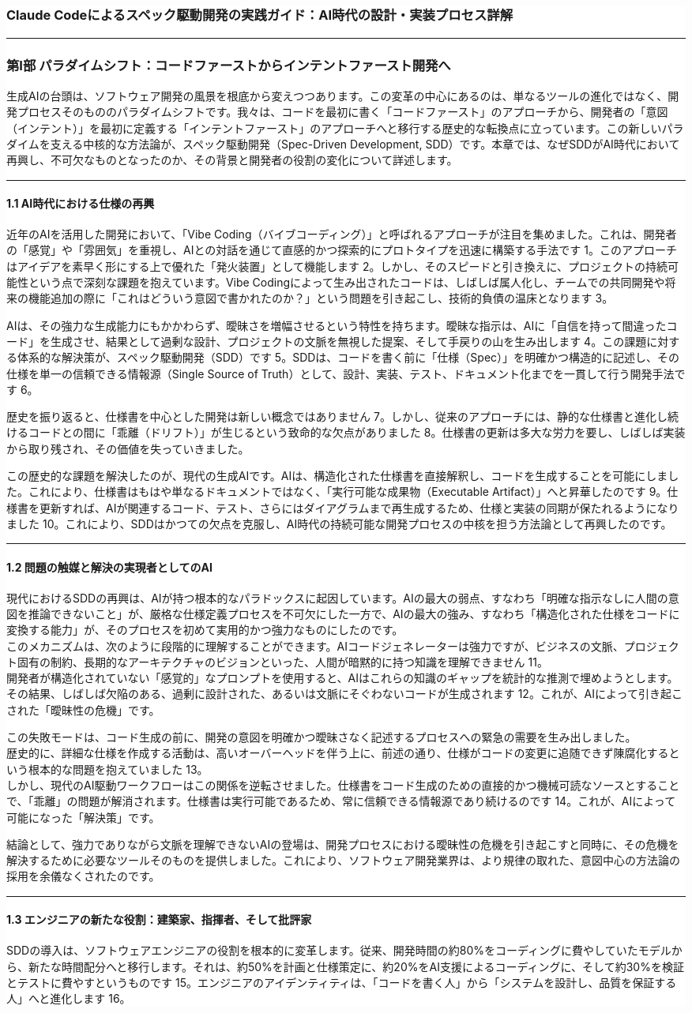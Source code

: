 ﻿### **Claude Codeによるスペック駆動開発の実践ガイド：AI時代の設計・実装プロセス詳解**

---

### **第I部 パラダイムシフト：コードファーストからインテントファースト開発へ**

生成AIの台頭は、ソフトウェア開発の風景を根底から変えつつあります。この変革の中心にあるのは、単なるツールの進化ではなく、開発プロセスそのもののパラダイムシフトです。我々は、コードを最初に書く「コードファースト」のアプローチから、開発者の「意図（インテント）」を最初に定義する「インテントファースト」のアプローチへと移行する歴史的な転換点に立っています。この新しいパラダイムを支える中核的な方法論が、スペック駆動開発（Spec-Driven Development, SDD）です。本章では、なぜSDDがAI時代において再興し、不可欠なものとなったのか、その背景と開発者の役割の変化について詳述します。

---

#### **1.1 AI時代における仕様の再興**

近年のAIを活用した開発において、「Vibe Coding（バイブコーディング）」と呼ばれるアプローチが注目を集めました。これは、開発者の「感覚」や「雰囲気」を重視し、AIとの対話を通じて直感的かつ探索的にプロトタイプを迅速に構築する手法です 1。このアプローチはアイデアを素早く形にする上で優れた「発火装置」として機能します 2。しかし、そのスピードと引き換えに、プロジェクトの持続可能性という点で深刻な課題を抱えています。Vibe Codingによって生み出されたコードは、しばしば属人化し、チームでの共同開発や将来の機能追加の際に「これはどういう意図で書かれたのか？」という問題を引き起こし、技術的負債の温床となります 3。

AIは、その強力な生成能力にもかかわらず、曖昧さを増幅させるという特性を持ちます。曖昧な指示は、AIに「自信を持って間違ったコード」を生成させ、結果として過剰な設計、プロジェクトの文脈を無視した提案、そして手戻りの山を生み出します 4。この課題に対する体系的な解決策が、スペック駆動開発（SDD）です 5。SDDは、コードを書く前に「仕様（Spec）」を明確かつ構造的に記述し、その仕様を単一の信頼できる情報源（Single Source of Truth）として、設計、実装、テスト、ドキュメント化までを一貫して行う開発手法です 6。

歴史を振り返ると、仕様書を中心とした開発は新しい概念ではありません 7。しかし、従来のアプローチには、静的な仕様書と進化し続けるコードとの間に「乖離（ドリフト）」が生じるという致命的な欠点がありました 8。仕様書の更新は多大な労力を要し、しばしば実装から取り残され、その価値を失っていきました。

この歴史的な課題を解決したのが、現代の生成AIです。AIは、構造化された仕様書を直接解釈し、コードを生成することを可能にしました。これにより、仕様書はもはや単なるドキュメントではなく、「実行可能な成果物（Executable Artifact）」へと昇華したのです 9。仕様書を更新すれば、AIが関連するコード、テスト、さらにはダイアグラムまで再生成するため、仕様と実装の同期が保たれるようになりました 10。これにより、SDDはかつての欠点を克服し、AI時代の持続可能な開発プロセスの中核を担う方法論として再興したのです。

---

#### **1.2 問題の触媒と解決の実現者としてのAI**

現代におけるSDDの再興は、AIが持つ根本的なパラドックスに起因しています。AIの最大の弱点、すなわち「明確な指示なしに人間の意図を推論できないこと」が、厳格な仕様定義プロセスを不可欠にした一方で、AIの最大の強み、すなわち「構造化された仕様をコードに変換する能力」が、そのプロセスを初めて実用的かつ強力なものにしたのです。  
このメカニズムは、次のように段階的に理解することができます。AIコードジェネレーターは強力ですが、ビジネスの文脈、プロジェクト固有の制約、長期的なアーキテクチャのビジョンといった、人間が暗黙的に持つ知識を理解できません 11。  
開発者が構造化されていない「感覚的」なプロンプトを使用すると、AIはこれらの知識のギャップを統計的な推測で埋めようとします。その結果、しばしば欠陥のある、過剰に設計された、あるいは文脈にそぐわないコードが生成されます 12。これが、AIによって引き起こされた「曖昧性の危機」です。

この失敗モードは、コード生成の前に、開発の意図を明確かつ曖昧さなく記述するプロセスへの緊急の需要を生み出しました。  
歴史的に、詳細な仕様を作成する活動は、高いオーバーヘッドを伴う上に、前述の通り、仕様がコードの変更に追随できず陳腐化するという根本的な問題を抱えていました 13。  
しかし、現代のAI駆動ワークフローはこの関係を逆転させました。仕様書をコード生成のための直接的かつ機械可読なソースとすることで、「乖離」の問題が解消されます。仕様書は実行可能であるため、常に信頼できる情報源であり続けるのです 14。これが、AIによって可能になった「解決策」です。

結論として、強力でありながら文脈を理解できないAIの登場は、開発プロセスにおける曖昧性の危機を引き起こすと同時に、その危機を解決するために必要なツールそのものを提供しました。これにより、ソフトウェア開発業界は、より規律の取れた、意図中心の方法論の採用を余儀なくされたのです。

---

#### **1.3 エンジニアの新たな役割：建築家、指揮者、そして批評家**

SDDの導入は、ソフトウェアエンジニアの役割を根本的に変革します。従来、開発時間の約80%をコーディングに費やしていたモデルから、新たな時間配分へと移行します。それは、約50%を計画と仕様策定に、約20%をAI支援によるコーディングに、そして約30%を検証とテストに費やすというものです 15。エンジニアのアイデンティティは、「コードを書く人」から「システムを設計し、品質を保証する人」へと進化します 16。
